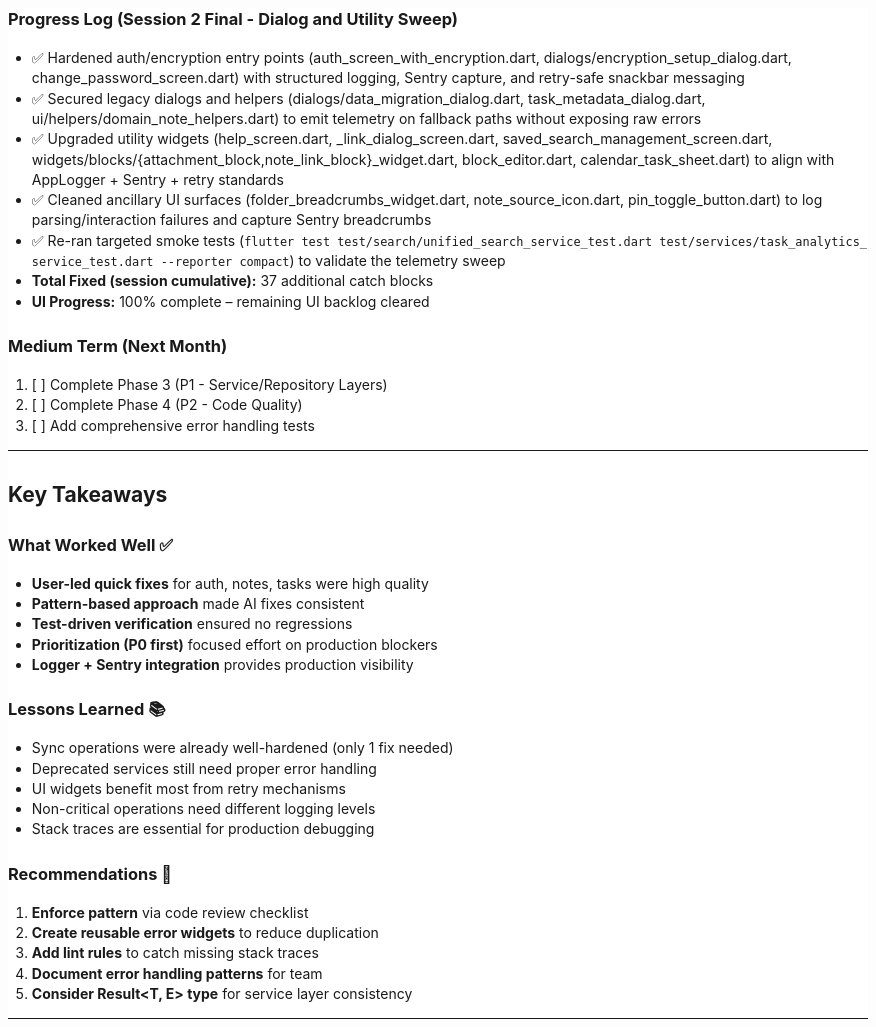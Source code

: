 ### Progress Log (Session 2 Final - Dialog and Utility Sweep)
- ✅ Hardened auth/encryption entry points (auth_screen_with_encryption.dart, dialogs/encryption_setup_dialog.dart, change_password_screen.dart) with structured logging, Sentry capture, and retry-safe snackbar messaging
- ✅ Secured legacy dialogs and helpers (dialogs/data_migration_dialog.dart, task_metadata_dialog.dart, ui/helpers/domain_note_helpers.dart) to emit telemetry on fallback paths without exposing raw errors
- ✅ Upgraded utility widgets (help_screen.dart, _link_dialog_screen.dart, saved_search_management_screen.dart, widgets/blocks/{attachment_block,note_link_block}_widget.dart, block_editor.dart, calendar_task_sheet.dart) to align with AppLogger + Sentry + retry standards
- ✅ Cleaned ancillary UI surfaces (folder_breadcrumbs_widget.dart, note_source_icon.dart, pin_toggle_button.dart) to log parsing/interaction failures and capture Sentry breadcrumbs
- ✅ Re-ran targeted smoke tests (`flutter test test/search/unified_search_service_test.dart test/services/task_analytics_service_test.dart --reporter compact`) to validate the telemetry sweep
- **Total Fixed (session cumulative):** 37 additional catch blocks
- **UI Progress:** 100% complete – remaining UI backlog cleared

### Medium Term (Next Month)
1. [ ] Complete Phase 3 (P1 - Service/Repository Layers)
2. [ ] Complete Phase 4 (P2 - Code Quality)
3. [ ] Add comprehensive error handling tests

---

## Key Takeaways

### What Worked Well ✅
- **User-led quick fixes** for auth, notes, tasks were high quality
- **Pattern-based approach** made AI fixes consistent
- **Test-driven verification** ensured no regressions
- **Prioritization (P0 first)** focused effort on production blockers
- **Logger + Sentry integration** provides production visibility

### Lessons Learned 📚
- Sync operations were already well-hardened (only 1 fix needed)
- Deprecated services still need proper error handling
- UI widgets benefit most from retry mechanisms
- Non-critical operations need different logging levels
- Stack traces are essential for production debugging

### Recommendations 🎯
1. **Enforce pattern** via code review checklist
2. **Create reusable error widgets** to reduce duplication
3. **Add lint rules** to catch missing stack traces
4. **Document error handling patterns** for team
5. **Consider Result<T, E> type** for service layer consistency

---
